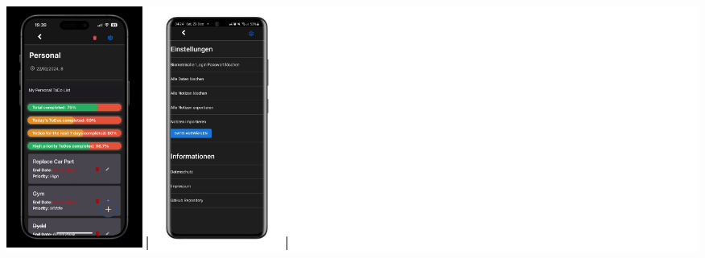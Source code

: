 <img src="images/screens/screen4_ToDoList.jpeg" alt="ToDo List Edit" height="300"> | <img src="images/settingsScreen.png" alt="Settings" height="300"> |
